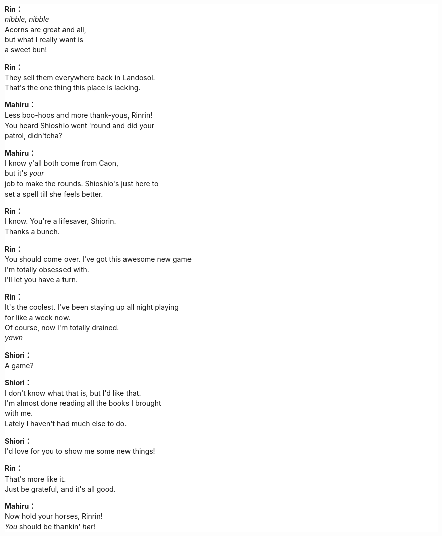 **Rin：**  
*nibble, nibble*  
Acorns are great and all,  
but what I really want is  
a sweet bun!  
  
**Rin：**  
They sell them everywhere back in Landosol.  
That's the one thing this place is lacking.  
  
**Mahiru：**  
Less boo-hoos and more thank-yous, Rinrin!  
You heard Shioshio went 'round and did your  
patrol, didn'tcha?  
  
**Mahiru：**  
I know y'all both come from Caon,  
but it's *your*  
job to make the rounds. Shioshio's just here to  
set a spell till she feels better.  
  
**Rin：**  
I know. You're a lifesaver, Shiorin.  
Thanks a bunch.  
  
**Rin：**  
You should come over. I've got this awesome new game  
I'm totally obsessed with.  
I'll let you have a turn.  
  
**Rin：**  
It's the coolest. I've been staying up all night playing  
for like a week now.  
Of course, now I'm totally drained.  
*yawn*  
  
**Shiori：**  
A game?  
  
**Shiori：**  
I don't know what that is, but I'd like that.  
I'm almost done reading all the books I brought  
with me.  
Lately I haven't had much else to do.  
  
**Shiori：**  
I'd love for you to show me some new things!  
  
**Rin：**  
That's more like it.  
Just be grateful, and it's all good.  
  
**Mahiru：**  
Now hold your horses, Rinrin!  
*You* should be thankin' *her*!  
  